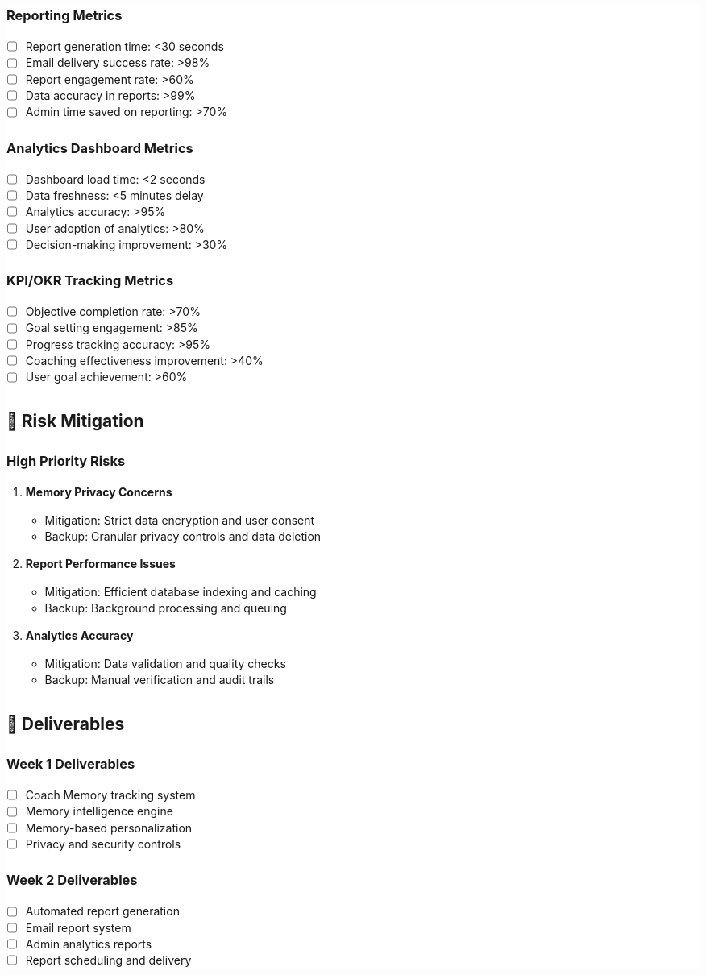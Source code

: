 ### Reporting Metrics
- [ ] Report generation time: <30 seconds
- [ ] Email delivery success rate: >98%
- [ ] Report engagement rate: >60%
- [ ] Data accuracy in reports: >99%
- [ ] Admin time saved on reporting: >70%

### Analytics Dashboard Metrics
- [ ] Dashboard load time: <2 seconds
- [ ] Data freshness: <5 minutes delay
- [ ] Analytics accuracy: >95%
- [ ] User adoption of analytics: >80%
- [ ] Decision-making improvement: >30%

### KPI/OKR Tracking Metrics
- [ ] Objective completion rate: >70%
- [ ] Goal setting engagement: >85%
- [ ] Progress tracking accuracy: >95%
- [ ] Coaching effectiveness improvement: >40%
- [ ] User goal achievement: >60%

## 🚨 Risk Mitigation

### High Priority Risks
1. **Memory Privacy Concerns**
   - Mitigation: Strict data encryption and user consent
   - Backup: Granular privacy controls and data deletion

2. **Report Performance Issues**
   - Mitigation: Efficient database indexing and caching
   - Backup: Background processing and queuing

3. **Analytics Accuracy**
   - Mitigation: Data validation and quality checks
   - Backup: Manual verification and audit trails

## 📝 Deliverables

### Week 1 Deliverables
- [ ] Coach Memory tracking system
- [ ] Memory intelligence engine
- [ ] Memory-based personalization
- [ ] Privacy and security controls

### Week 2 Deliverables
- [ ] Automated report generation
- [ ] Email report system
- [ ] Admin analytics reports
- [ ] Report scheduling and delivery
